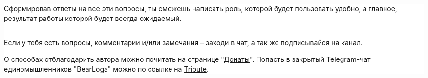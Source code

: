 Сформировав ответы на все эти вопросы, ты сможешь написать роль, которой будет пользовать удобно, а главное, результат работы которой будет всегда ожидаемый.

---

Если у тебя есть вопросы, комментарии и/или замечания – заходи в [чат](https://ttttt.me/jtprogru_chat), а так же подписывайся на [канал](https://ttttt.me/jtprogru_channel).

О способах отблагодарить автора можно почитать на странице "[Донаты](https://jtprog.ru/donations/)". Попасть в закрытый Telegram-чат единомышленников "BearLoga" можно по ссылке на [Tribute](https://web.tribute.tg/s/oRV).
